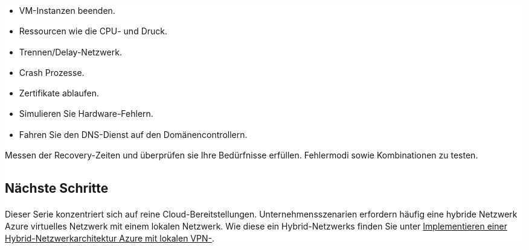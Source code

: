 - VM-Instanzen beenden.

- Ressourcen wie die CPU- und Druck.

- Trennen/Delay-Netzwerk.

- Crash Prozesse.

- Zertifikate ablaufen.

- Simulieren Sie Hardware-Fehlern.

- Fahren Sie den DNS-Dienst auf den Domänencontrollern.

Messen der Recovery-Zeiten und überprüfen sie Ihre Bedürfnisse erfüllen. Fehlermodi sowie Kombinationen zu testen.

## <a name="next-steps"></a>Nächste Schritte

Dieser Serie konzentriert sich auf reine Cloud-Bereitstellungen. Unternehmensszenarien erfordern häufig eine hybride Netzwerk Azure virtuelles Netzwerk mit einem lokalen Netzwerk. Wie diese ein Hybrid-Netzwerks finden Sie unter [Implementieren einer Hybrid-Netzwerkarchitektur Azure mit lokalen VPN-][hybrid-vpn].



[azure-sla]: https://azure.microsoft.com/support/legal/sla/
[azure-sql-db]: https://azure.microsoft.com/en-us/documentation/services/sql-database/
[health-endpoint-monitoring-pattern]: https://msdn.microsoft.com/library/dn589789.aspx
[hybrid-vpn]: guidance-hybrid-network-vpn.md
[regional-pairs]: ../best-practices-availability-paired-regions.md
[resource groups]: ../azure-resource-manager/resource-group-overview.md
[resource-group-links]: ../resource-group-link-resources.md
[services-by-region]: https://azure.microsoft.com/en-us/regions/#services
[sql-always-on]: https://msdn.microsoft.com/en-us/library/hh510230.aspx
[TableDiff]: https://msdn.microsoft.com/en-us/library/ms162843.aspx
[tm-configure-failover]: ../traffic-manager/traffic-manager-configure-failover-routing-method.md
[tm-monitoring]: ../traffic-manager/traffic-manager-monitoring.md
[tm-routing]: ../traffic-manager/traffic-manager-routing-methods.md
[tm-sla]: https://azure.microsoft.com/en-us/support/legal/sla/traffic-manager/v1_0/
[traffic-manager]: https://azure.microsoft.com/en-us/services/traffic-manager/
[visio-download]: http://download.microsoft.com/download/1/5/6/1569703C-0A82-4A9C-8334-F13D0DF2F472/RAs.vsdx
[vnet-dns]: ../virtual-network/virtual-networks-manage-dns-in-vnet.md
[vnet-to-vnet]: ../vpn-gateway/vpn-gateway-vnet-vnet-rm-ps.md
[vpn-gateway]: ../vpn-gateway/vpn-gateway-about-vpngateways.md
[wsfc]: https://msdn.microsoft.com/en-us/library/hh270278.aspx
[0]: ./media/blueprints/compute-multi-dc.png "Hochverfügbare Netzwerkarchitektur für Azure N-Tier applications"